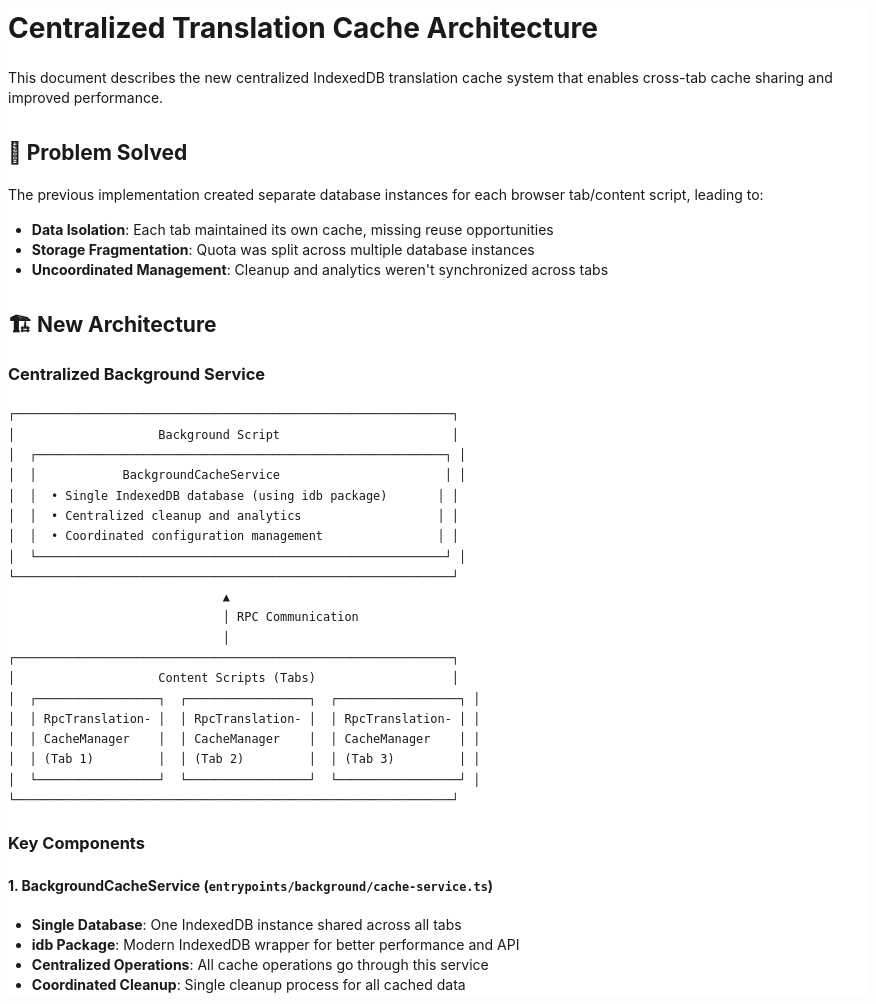 # Centralized Translation Cache Architecture

This document describes the new centralized IndexedDB translation cache system that enables cross-tab cache sharing and improved performance.

## 🎯 **Problem Solved**

The previous implementation created separate database instances for each browser tab/content script, leading to:

- **Data Isolation**: Each tab maintained its own cache, missing reuse opportunities
- **Storage Fragmentation**: Quota was split across multiple database instances
- **Uncoordinated Management**: Cleanup and analytics weren't synchronized across tabs

## 🏗️ **New Architecture**

### **Centralized Background Service**

```
┌─────────────────────────────────────────────────────────────┐
│                    Background Script                        │
│  ┌─────────────────────────────────────────────────────────┐ │
│  │            BackgroundCacheService                       │ │
│  │  • Single IndexedDB database (using idb package)       │ │
│  │  • Centralized cleanup and analytics                   │ │
│  │  • Coordinated configuration management                │ │
│  └─────────────────────────────────────────────────────────┘ │
└─────────────────────────────────────────────────────────────┘
                              ▲
                              │ RPC Communication
                              │
┌─────────────────────────────────────────────────────────────┐
│                    Content Scripts (Tabs)                   │
│  ┌─────────────────┐  ┌─────────────────┐  ┌─────────────────┐ │
│  │ RpcTranslation- │  │ RpcTranslation- │  │ RpcTranslation- │ │
│  │ CacheManager    │  │ CacheManager    │  │ CacheManager    │ │
│  │ (Tab 1)         │  │ (Tab 2)         │  │ (Tab 3)         │ │
│  └─────────────────┘  └─────────────────┘  └─────────────────┘ │
└─────────────────────────────────────────────────────────────┘
```

### **Key Components**

#### 1. **BackgroundCacheService** (`entrypoints/background/cache-service.ts`)

- **Single Database**: One IndexedDB instance shared across all tabs
- **idb Package**: Modern IndexedDB wrapper for better performance and API
- **Centralized Operations**: All cache operations go through this service
- **Coordinated Cleanup**: Single cleanup process for all cached data
